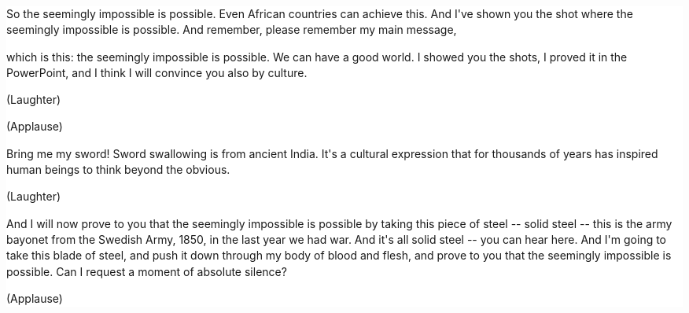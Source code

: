 So the seemingly impossible is possible.
Even African countries can achieve this.
And I&#39;ve shown you the shot where the seemingly impossible is possible.
And remember, please remember my main message,

which is this: the seemingly impossible is possible.
We can have a good world.
I showed you the shots, I proved it in the PowerPoint,
and I think I will convince you also by culture.

(Laughter)


(Applause)

Bring me my sword!
Sword swallowing is from ancient India.
It&#39;s a cultural expression that for thousands of years
has inspired human beings to think beyond the obvious.

(Laughter)

And I will now prove to you that the seemingly impossible is possible
by taking this piece of steel -- solid steel --
this is the army bayonet from the Swedish Army, 1850,
in the last year we had war.
And it&#39;s all solid steel -- you can hear here.
And I&#39;m going to take this blade of steel,
and push it down through my body of blood and flesh,
and prove to you that the seemingly impossible is possible.
Can I request a moment of absolute silence?

(Applause)

